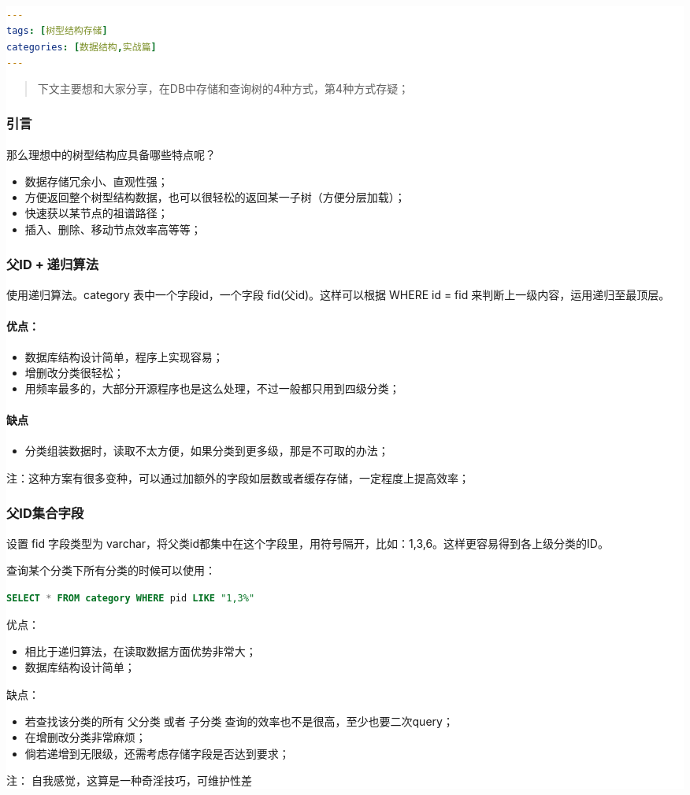 ```yaml
---
tags: [树型结构存储]   
categories: [数据结构,实战篇]
---
```


>  下文主要想和大家分享，在DB中存储和查询树的4种方式，第4种方式存疑；

### 引言

那么理想中的树型结构应具备哪些特点呢？

- 数据存储冗余小、直观性强；
- 方便返回整个树型结构数据，也可以很轻松的返回某一子树（方便分层加载）；
- 快速获以某节点的祖谱路径；
- 插入、删除、移动节点效率高等等；

### 父ID + 递归算法

使用递归算法。category 表中一个字段id，一个字段 fid(父id)。这样可以根据 WHERE id = fid 来判断上一级内容，运用递归至最顶层。

#### 优点：

- 数据库结构设计简单，程序上实现容易；
- 增删改分类很轻松；
- 用频率最多的，大部分开源程序也是这么处理，不过一般都只用到四级分类；

#### 缺点

- 分类组装数据时，读取不太方便，如果分类到更多级，那是不可取的办法；

注：这种方案有很多变种，可以通过加额外的字段如层数或者缓存存储，一定程度上提高效率；

###  父ID集合字段

设置 fid 字段类型为 varchar，将父类id都集中在这个字段里，用符号隔开，比如：1,3,6。这样更容易得到各上级分类的ID。

查询某个分类下所有分类的时候可以使用：

 ``` sql
 SELECT * FROM category WHERE pid LIKE "1,3%"
 ```

优点：

- 相比于递归算法，在读取数据方面优势非常大；
- 数据库结构设计简单；

缺点：

- 若查找该分类的所有 父分类 或者 子分类 查询的效率也不是很高，至少也要二次query；
- 在增删改分类非常麻烦；
- 倘若递增到无限级，还需考虑存储字段是否达到要求；

注： 自我感觉，这算是一种奇淫技巧，可维护性差

#### 
